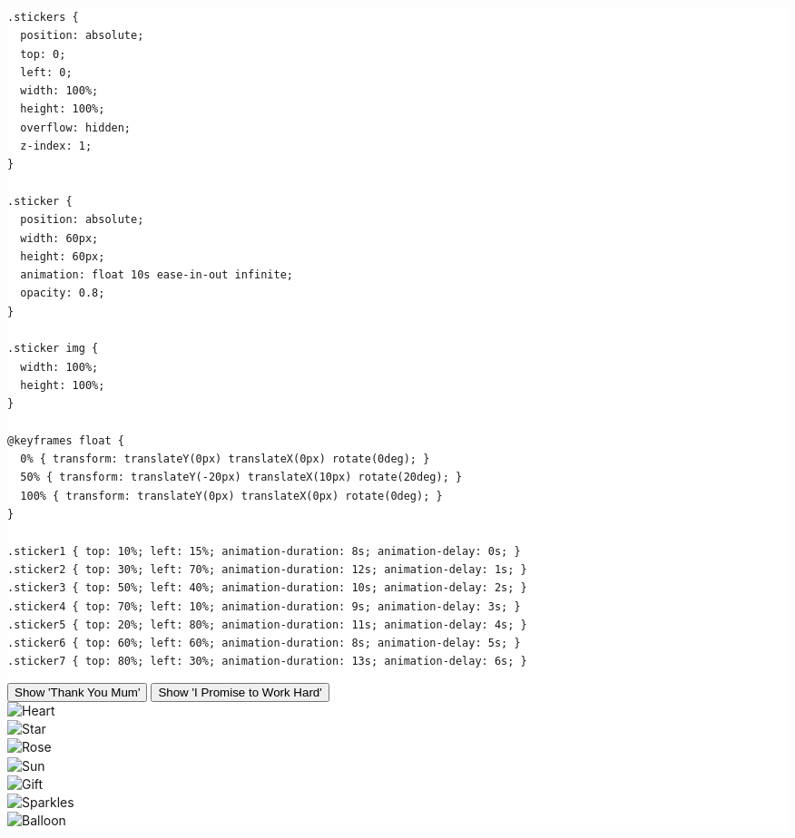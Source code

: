     .stickers {
      position: absolute;
      top: 0;
      left: 0;
      width: 100%;
      height: 100%;
      overflow: hidden;
      z-index: 1;
    }

    .sticker {
      position: absolute;
      width: 60px;
      height: 60px;
      animation: float 10s ease-in-out infinite;
      opacity: 0.8;
    }

    .sticker img {
      width: 100%;
      height: 100%;
    }

    @keyframes float {
      0% { transform: translateY(0px) translateX(0px) rotate(0deg); }
      50% { transform: translateY(-20px) translateX(10px) rotate(20deg); }
      100% { transform: translateY(0px) translateX(0px) rotate(0deg); }
    }

    .sticker1 { top: 10%; left: 15%; animation-duration: 8s; animation-delay: 0s; }
    .sticker2 { top: 30%; left: 70%; animation-duration: 12s; animation-delay: 1s; }
    .sticker3 { top: 50%; left: 40%; animation-duration: 10s; animation-delay: 2s; }
    .sticker4 { top: 70%; left: 10%; animation-duration: 9s; animation-delay: 3s; }
    .sticker5 { top: 20%; left: 80%; animation-duration: 11s; animation-delay: 4s; }
    .sticker6 { top: 60%; left: 60%; animation-duration: 8s; animation-delay: 5s; }
    .sticker7 { top: 80%; left: 30%; animation-duration: 13s; animation-delay: 6s; }

  </style>
</head>
<body>
  <button class="button" onclick="showPage('page1')">Show 'Thank You Mum'</button>
  <button class="button" onclick="showPage('page2')">Show 'I Promise to Work Hard'</button>

  
  <div id="page1" class="container active">
    <div class="stickers">
      <div class="sticker sticker1"><img src="https://img.icons8.com/emoji/96/heart-emoji.png" alt="Heart"></div>
      <div class="sticker sticker2"><img src="https://img.icons8.com/emoji/96/star-emoji.png" alt="Star"></div>
      <div class="sticker sticker3"><img src="https://img.icons8.com/emoji/96/rose.png" alt="Rose"></div>
      <div class="sticker sticker4"><img src="https://img.icons8.com/emoji/96/sun-with-face.png" alt="Sun"></div>
      <div class="sticker sticker5"><img src="https://img.icons8.com/emoji/96/gift.png" alt="Gift"></div>
      <div class="sticker sticker6"><img src="https://img.icons8.com/emoji/96/sparkles.png" alt="Sparkles"></div>
      <div class="sticker sticker7"><img src="https://img.icons8.com/emoji/96/balloon.png" alt="Balloon"></div>
    </div>
